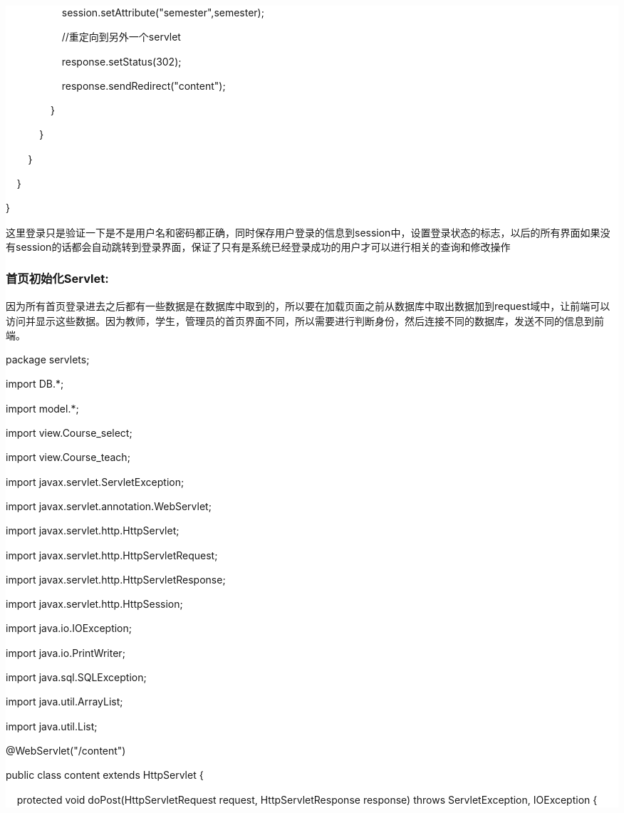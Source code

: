                     session.setAttribute("semester",semester);

                    //重定向到另外一个servlet

                    response.setStatus(302);

                    response.sendRedirect("content");

                }

            }

        }

    }

}

这里登录只是验证一下是不是用户名和密码都正确，同时保存用户登录的信息到session中，设置登录状态的标志，以后的所有界面如果没有session的话都会自动跳转到登录界面，保证了只有是系统已经登录成功的用户才可以进行相关的查询和修改操作

### 首页初始化Servlet:

因为所有首页登录进去之后都有一些数据是在数据库中取到的，所以要在加载页面之前从数据库中取出数据加到request域中，让前端可以访问并显示这些数据。因为教师，学生，管理员的首页界面不同，所以需要进行判断身份，然后连接不同的数据库，发送不同的信息到前端。

package servlets;

import DB.*;

import model.*;

import view.Course_select;

import view.Course_teach;

import javax.servlet.ServletException;

import javax.servlet.annotation.WebServlet;

import javax.servlet.http.HttpServlet;

import javax.servlet.http.HttpServletRequest;

import javax.servlet.http.HttpServletResponse;

import javax.servlet.http.HttpSession;

import java.io.IOException;

import java.io.PrintWriter;

import java.sql.SQLException;

import java.util.ArrayList;

import java.util.List;

@WebServlet("/content")

public class content extends HttpServlet {

    protected void doPost(HttpServletRequest request, HttpServletResponse response) throws ServletException, IOException {
